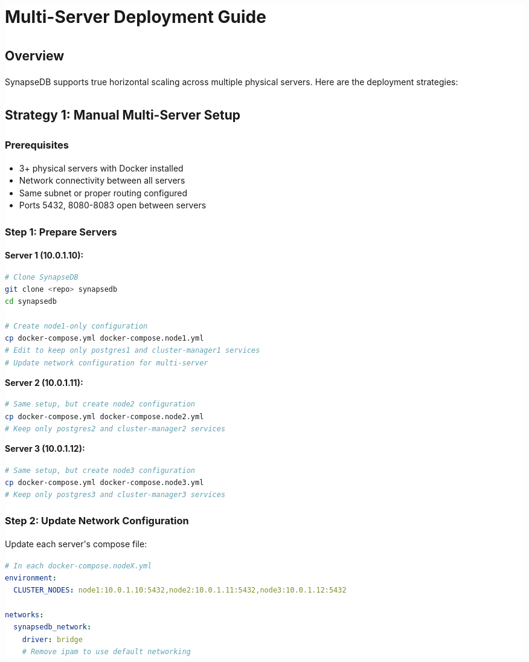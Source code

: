 # Multi-Server Deployment Guide

## Overview

SynapseDB supports true horizontal scaling across multiple physical servers. Here are the deployment strategies:

## Strategy 1: Manual Multi-Server Setup

### Prerequisites
- 3+ physical servers with Docker installed
- Network connectivity between all servers
- Same subnet or proper routing configured
- Ports 5432, 8080-8083 open between servers

### Step 1: Prepare Servers

**Server 1 (10.0.1.10):**
```bash
# Clone SynapseDB
git clone <repo> synapsedb
cd synapsedb

# Create node1-only configuration
cp docker-compose.yml docker-compose.node1.yml
# Edit to keep only postgres1 and cluster-manager1 services
# Update network configuration for multi-server
```

**Server 2 (10.0.1.11):**
```bash
# Same setup, but create node2 configuration
cp docker-compose.yml docker-compose.node2.yml
# Keep only postgres2 and cluster-manager2 services
```

**Server 3 (10.0.1.12):**
```bash
# Same setup, but create node3 configuration  
cp docker-compose.yml docker-compose.node3.yml
# Keep only postgres3 and cluster-manager3 services
```

### Step 2: Update Network Configuration

Update each server's compose file:
```yaml
# In each docker-compose.nodeX.yml
environment:
  CLUSTER_NODES: node1:10.0.1.10:5432,node2:10.0.1.11:5432,node3:10.0.1.12:5432

networks:
  synapsedb_network:
    driver: bridge
    # Remove ipam to use default networking
```
